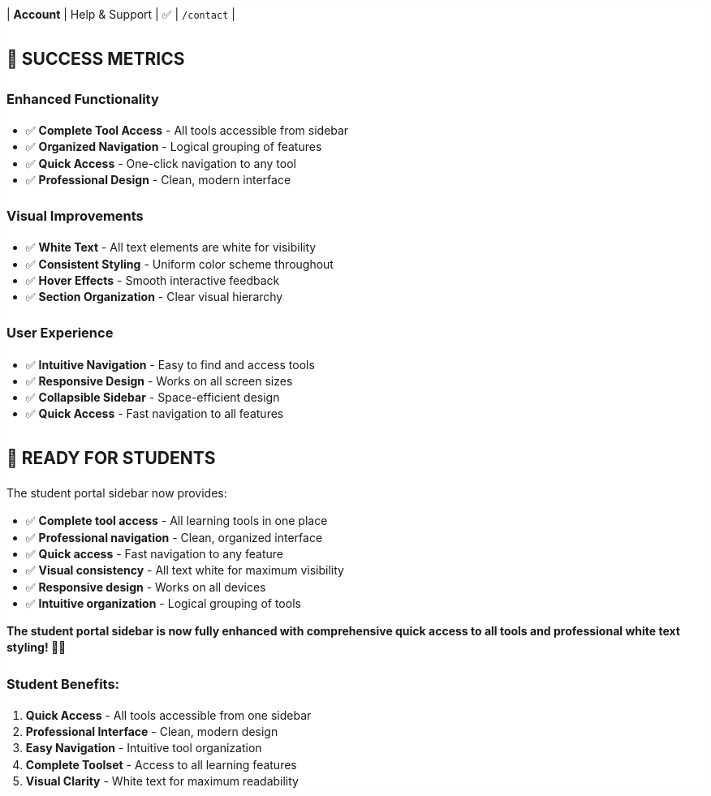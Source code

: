 | **Account** | Help & Support | ✅ | `/contact` |

## 🎉 **SUCCESS METRICS**

### **Enhanced Functionality**
- ✅ **Complete Tool Access** - All tools accessible from sidebar
- ✅ **Organized Navigation** - Logical grouping of features
- ✅ **Quick Access** - One-click navigation to any tool
- ✅ **Professional Design** - Clean, modern interface

### **Visual Improvements**
- ✅ **White Text** - All text elements are white for visibility
- ✅ **Consistent Styling** - Uniform color scheme throughout
- ✅ **Hover Effects** - Smooth interactive feedback
- ✅ **Section Organization** - Clear visual hierarchy

### **User Experience**
- ✅ **Intuitive Navigation** - Easy to find and access tools
- ✅ **Responsive Design** - Works on all screen sizes
- ✅ **Collapsible Sidebar** - Space-efficient design
- ✅ **Quick Access** - Fast navigation to all features

## 🚀 **READY FOR STUDENTS**

The student portal sidebar now provides:

- ✅ **Complete tool access** - All learning tools in one place
- ✅ **Professional navigation** - Clean, organized interface
- ✅ **Quick access** - Fast navigation to any feature
- ✅ **Visual consistency** - All text white for maximum visibility
- ✅ **Responsive design** - Works on all devices
- ✅ **Intuitive organization** - Logical grouping of tools

**The student portal sidebar is now fully enhanced with comprehensive quick access to all tools and professional white text styling! 🎯✨**

### **Student Benefits:**
1. **Quick Access** - All tools accessible from one sidebar
2. **Professional Interface** - Clean, modern design
3. **Easy Navigation** - Intuitive tool organization
4. **Complete Toolset** - Access to all learning features
5. **Visual Clarity** - White text for maximum readability
